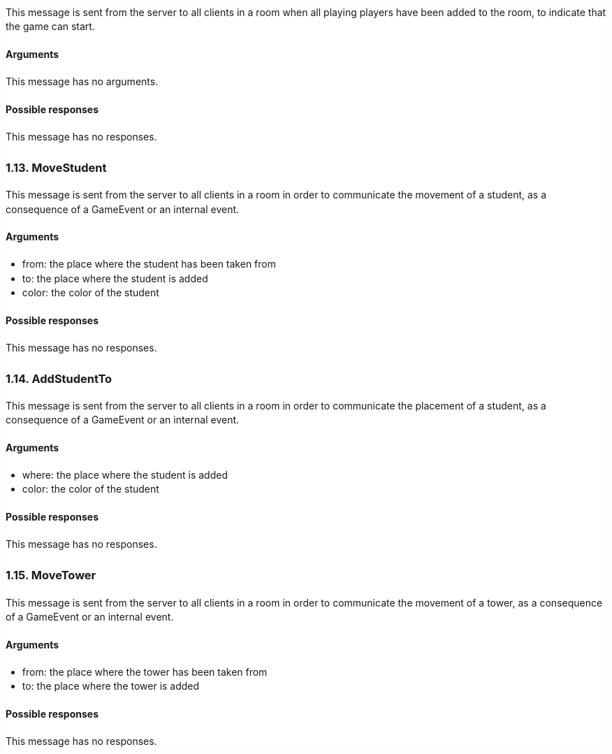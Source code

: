 This message is sent from the server to all clients in a room when all playing players have been added to the room, to indicate that the game can start.

#### Arguments

This message has no arguments.

#### Possible responses

This message has no responses.

### 1.13. MoveStudent 

This message is sent from the server to all clients in a room in order to communicate the movement of a student, as a consequence of a GameEvent or an internal event.

#### Arguments

 - from: the place where the student has been taken from
 - to: the place where the student is added
 - color: the color of the student

#### Possible responses

This message has no responses.


### 1.14. AddStudentTo 

This message is sent from the server to all clients in a room in order to communicate the placement of a student, as a consequence of a GameEvent or an internal event.

#### Arguments

 - where: the place where the student is added
 - color: the color of the student

#### Possible responses

This message has no responses.


### 1.15. MoveTower 

This message is sent from the server to all clients in a room in order to communicate the movement of a tower, as a consequence of a GameEvent or an internal event.

#### Arguments

 - from: the place where the tower has been taken from
 - to: the place where the tower is added

#### Possible responses

This message has no responses.

